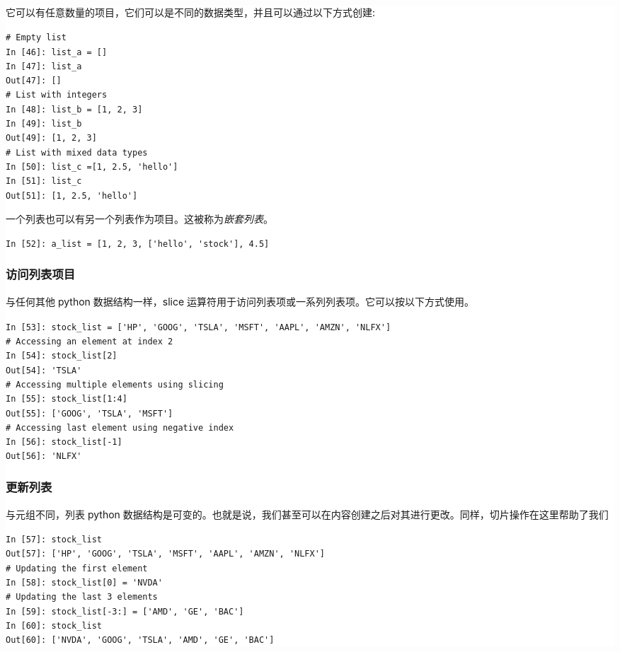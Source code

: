 它可以有任意数量的项目，它们可以是不同的数据类型，并且可以通过以下方式创建:

```
# Empty list
In [46]: list_a = []
In [47]: list_a
Out[47]: []
# List with integers
In [48]: list_b = [1, 2, 3]
In [49]: list_b
Out[49]: [1, 2, 3]
# List with mixed data types
In [50]: list_c =[1, 2.5, 'hello']
In [51]: list_c
Out[51]: [1, 2.5, 'hello']

```

一个列表也可以有另一个列表作为项目。这被称为*嵌套列表*。

```
In [52]: a_list = [1, 2, 3, ['hello', 'stock'], 4.5]

```

### 访问列表项目

与任何其他 python 数据结构一样，slice 运算符用于访问列表项或一系列列表项。它可以按以下方式使用。

```
In [53]: stock_list = ['HP', 'GOOG', 'TSLA', 'MSFT', 'AAPL', 'AMZN', 'NLFX']
# Accessing an element at index 2
In [54]: stock_list[2]
Out[54]: 'TSLA'
# Accessing multiple elements using slicing
In [55]: stock_list[1:4]
Out[55]: ['GOOG', 'TSLA', 'MSFT']
# Accessing last element using negative index
In [56]: stock_list[-1]
Out[56]: 'NLFX'

```

### 更新列表

与元组不同，列表 python 数据结构是可变的。也就是说，我们甚至可以在内容创建之后对其进行更改。同样，切片操作在这里帮助了我们

```
In [57]: stock_list
Out[57]: ['HP', 'GOOG', 'TSLA', 'MSFT', 'AAPL', 'AMZN', 'NLFX']
# Updating the first element
In [58]: stock_list[0] = 'NVDA'
# Updating the last 3 elements
In [59]: stock_list[-3:] = ['AMD', 'GE', 'BAC']
In [60]: stock_list
Out[60]: ['NVDA', 'GOOG', 'TSLA', 'AMD', 'GE', 'BAC']

```
